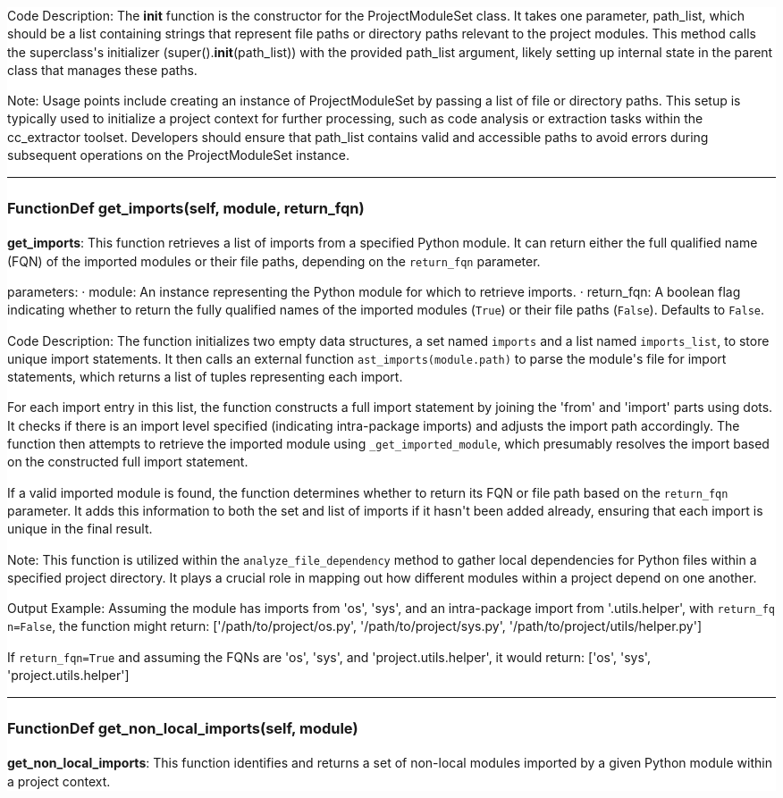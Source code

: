 Code Description: The __init__ function is the constructor for the ProjectModuleSet class. It takes one parameter, path_list, which should be a list containing strings that represent file paths or directory paths relevant to the project modules. This method calls the superclass's initializer (super().__init__(path_list)) with the provided path_list argument, likely setting up internal state in the parent class that manages these paths.

Note: Usage points include creating an instance of ProjectModuleSet by passing a list of file or directory paths. This setup is typically used to initialize a project context for further processing, such as code analysis or extraction tasks within the cc_extractor toolset. Developers should ensure that path_list contains valid and accessible paths to avoid errors during subsequent operations on the ProjectModuleSet instance.
***
### FunctionDef get_imports(self, module, return_fqn)
**get_imports**: This function retrieves a list of imports from a specified Python module. It can return either the full qualified name (FQN) of the imported modules or their file paths, depending on the `return_fqn` parameter.

parameters:
· module: An instance representing the Python module for which to retrieve imports.
· return_fqn: A boolean flag indicating whether to return the fully qualified names of the imported modules (`True`) or their file paths (`False`). Defaults to `False`.

Code Description: The function initializes two empty data structures, a set named `imports` and a list named `imports_list`, to store unique import statements. It then calls an external function `ast_imports(module.path)` to parse the module's file for import statements, which returns a list of tuples representing each import.

For each import entry in this list, the function constructs a full import statement by joining the 'from' and 'import' parts using dots. It checks if there is an import level specified (indicating intra-package imports) and adjusts the import path accordingly. The function then attempts to retrieve the imported module using `_get_imported_module`, which presumably resolves the import based on the constructed full import statement.

If a valid imported module is found, the function determines whether to return its FQN or file path based on the `return_fqn` parameter. It adds this information to both the set and list of imports if it hasn't been added already, ensuring that each import is unique in the final result.

Note: This function is utilized within the `analyze_file_dependency` method to gather local dependencies for Python files within a specified project directory. It plays a crucial role in mapping out how different modules within a project depend on one another.

Output Example: Assuming the module has imports from 'os', 'sys', and an intra-package import from '.utils.helper', with `return_fqn=False`, the function might return:
['/path/to/project/os.py', '/path/to/project/sys.py', '/path/to/project/utils/helper.py']

If `return_fqn=True` and assuming the FQNs are 'os', 'sys', and 'project.utils.helper', it would return:
['os', 'sys', 'project.utils.helper']
***
### FunctionDef get_non_local_imports(self, module)
**get_non_local_imports**: This function identifies and returns a set of non-local modules imported by a given Python module within a project context.
